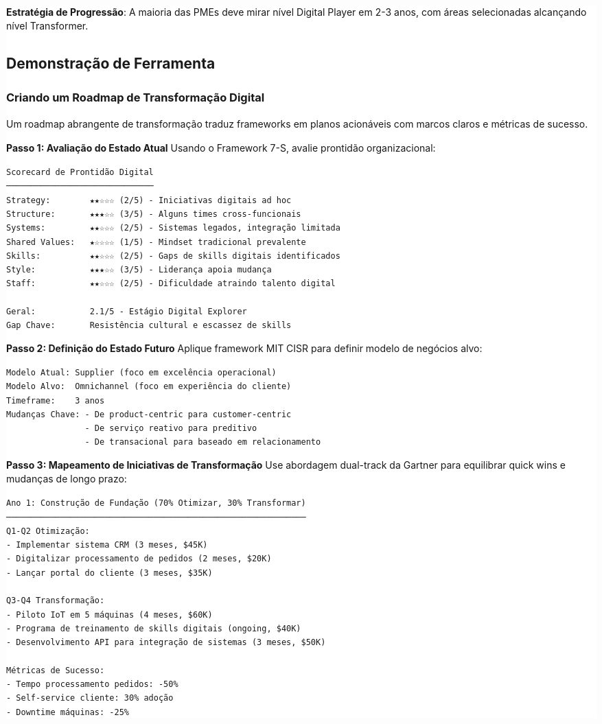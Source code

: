 **Estratégia de Progressão**: A maioria das PMEs deve mirar nível Digital Player em 2-3 anos, com áreas selecionadas alcançando nível Transformer.

## Demonstração de Ferramenta

### Criando um Roadmap de Transformação Digital

Um roadmap abrangente de transformação traduz frameworks em planos acionáveis com marcos claros e métricas de sucesso.

**Passo 1: Avaliação do Estado Atual**
Usando o Framework 7-S, avalie prontidão organizacional:

```
Scorecard de Prontidão Digital
──────────────────────────────
Strategy:        ★★☆☆☆ (2/5) - Iniciativas digitais ad hoc
Structure:       ★★★☆☆ (3/5) - Alguns times cross-funcionais
Systems:         ★★☆☆☆ (2/5) - Sistemas legados, integração limitada
Shared Values:   ★☆☆☆☆ (1/5) - Mindset tradicional prevalente
Skills:          ★★☆☆☆ (2/5) - Gaps de skills digitais identificados
Style:           ★★★☆☆ (3/5) - Liderança apoia mudança
Staff:           ★★☆☆☆ (2/5) - Dificuldade atraindo talento digital

Geral:           2.1/5 - Estágio Digital Explorer
Gap Chave:       Resistência cultural e escassez de skills
```

**Passo 2: Definição do Estado Futuro**
Aplique framework MIT CISR para definir modelo de negócios alvo:

```
Modelo Atual: Supplier (foco em excelência operacional)
Modelo Alvo:  Omnichannel (foco em experiência do cliente)
Timeframe:    3 anos
Mudanças Chave: - De product-centric para customer-centric
                - De serviço reativo para preditivo
                - De transacional para baseado em relacionamento
```

**Passo 3: Mapeamento de Iniciativas de Transformação**
Use abordagem dual-track da Gartner para equilibrar quick wins e mudanças de longo prazo:

```
Ano 1: Construção de Fundação (70% Otimizar, 30% Transformar)
─────────────────────────────────────────────────────────────
Q1-Q2 Otimização:
- Implementar sistema CRM (3 meses, $45K)
- Digitalizar processamento de pedidos (2 meses, $20K)
- Lançar portal do cliente (3 meses, $35K)

Q3-Q4 Transformação:
- Piloto IoT em 5 máquinas (4 meses, $60K)
- Programa de treinamento de skills digitais (ongoing, $40K)
- Desenvolvimento API para integração de sistemas (3 meses, $50K)

Métricas de Sucesso:
- Tempo processamento pedidos: -50%
- Self-service cliente: 30% adoção
- Downtime máquinas: -25%
```
